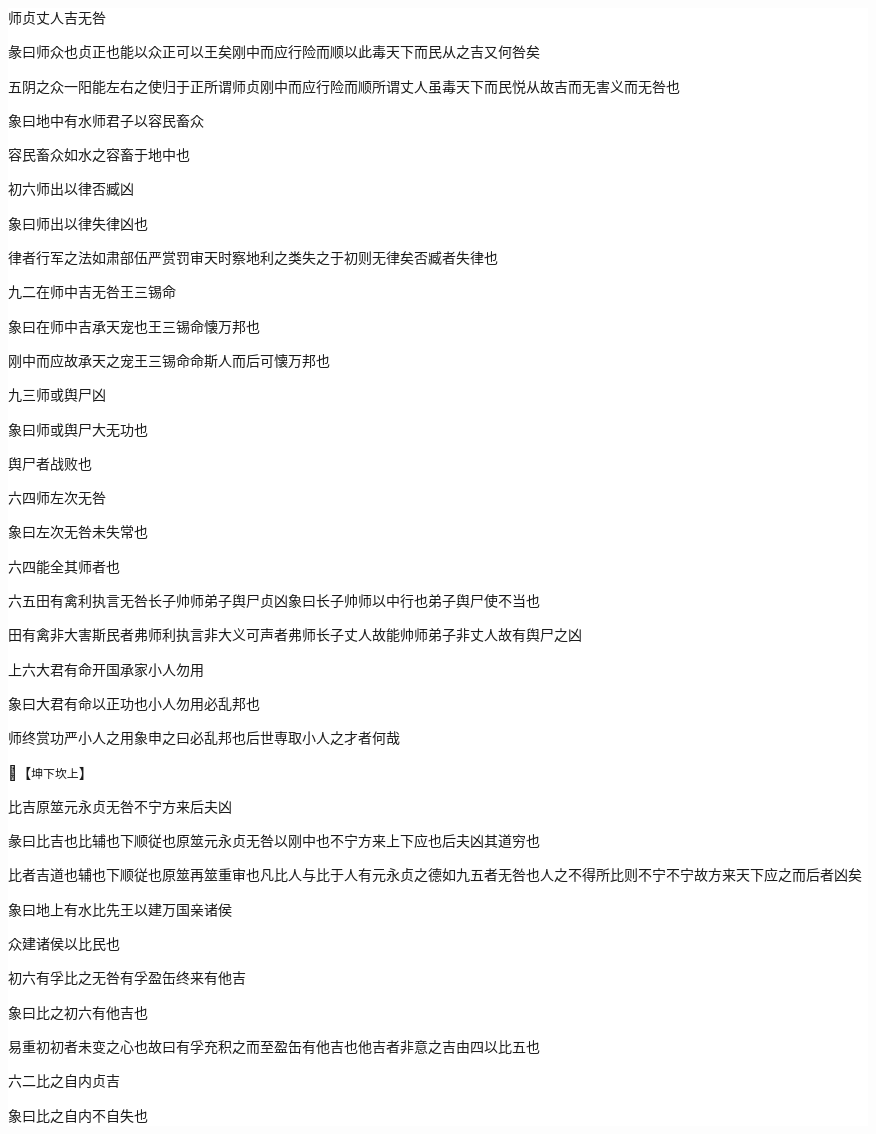 师贞丈人吉无咎  

彖曰师众也贞正也能以众正可以王矣刚中而应行险而顺以此毒天下而民从之吉又何咎矣  

五阴之众一阳能左右之使归于正所谓师贞刚中而应行险而顺所谓丈人虽毒天下而民悦从故吉而无害义而无咎也  

象曰地中有水师君子以容民畜众  

容民畜众如水之容畜于地中也  

初六师出以律否臧凶  

象曰师出以律失律凶也  

律者行军之法如肃部伍严赏罚审天时察地利之类失之于初则无律矣否臧者失律也  

九二在师中吉无咎王三锡命  

象曰在师中吉承天宠也王三锡命懐万邦也  

刚中而应故承天之宠王三锡命命斯人而后可懐万邦也  

九三师或舆尸凶  

象曰师或舆尸大无功也  

舆尸者战败也  

六四师左次无咎  

象曰左次无咎未失常也  

六四能全其师者也  

六五田有禽利执言无咎长子帅师弟子舆尸贞凶象曰长子帅师以中行也弟子舆尸使不当也  

田有禽非大害斯民者弗师利执言非大义可声者弗师长子丈人故能帅师弟子非丈人故有舆尸之凶  

上六大君有命开国承家小人勿用  

象曰大君有命以正功也小人勿用必乱邦也  

师终赏功严小人之用象申之曰必乱邦也后世専取小人之才者何哉  

【`坤下坎上`】  

比吉原筮元永贞无咎不宁方来后夫凶  

彖曰比吉也比辅也下顺従也原筮元永贞无咎以刚中也不宁方来上下应也后夫凶其道穷也  

比者吉道也辅也下顺従也原筮再筮重审也凡比人与比于人有元永贞之德如九五者无咎也人之不得所比则不宁不宁故方来天下应之而后者凶矣  

象曰地上有水比先王以建万国亲诸侯  

众建诸侯以比民也  

初六有孚比之无咎有孚盈缶终来有他吉  

象曰比之初六有他吉也  

易重初初者未变之心也故曰有孚充积之而至盈缶有他吉也他吉者非意之吉由四以比五也  

六二比之自内贞吉  

象曰比之自内不自失也  
